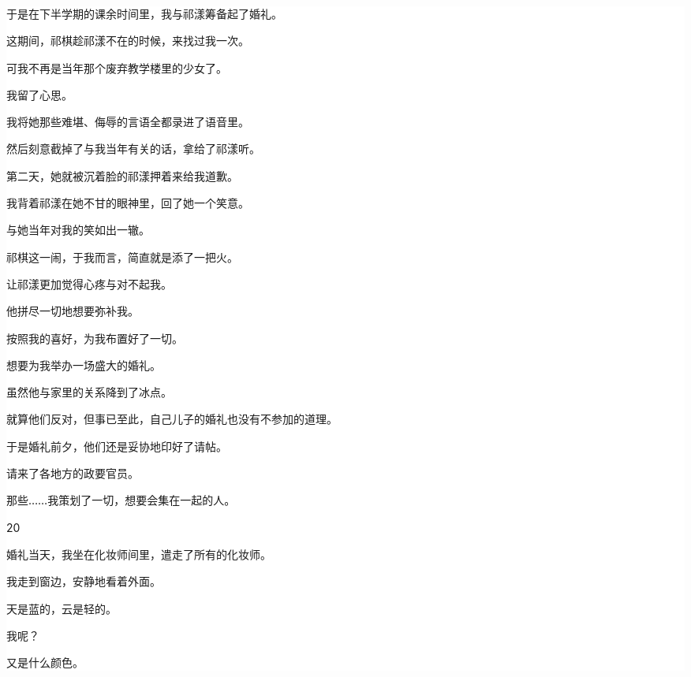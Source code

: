 于是在下半学期的课余时间里，我与祁漾筹备起了婚礼。


这期间，祁棋趁祁漾不在的时候，来找过我一次。


可我不再是当年那个废弃教学楼里的少女了。


我留了心思。


我将她那些难堪、侮辱的言语全都录进了语音里。


然后刻意截掉了与我当年有关的话，拿给了祁漾听。


第二天，她就被沉着脸的祁漾押着来给我道歉。


我背着祁漾在她不甘的眼神里，回了她一个笑意。


与她当年对我的笑如出一辙。


祁棋这一闹，于我而言，简直就是添了一把火。


让祁漾更加觉得心疼与对不起我。


他拼尽一切地想要弥补我。


按照我的喜好，为我布置好了一切。


想要为我举办一场盛大的婚礼。


虽然他与家里的关系降到了冰点。


就算他们反对，但事已至此，自己儿子的婚礼也没有不参加的道理。


于是婚礼前夕，他们还是妥协地印好了请帖。


请来了各地方的政要官员。


那些……我策划了一切，想要会集在一起的人。


20


婚礼当天，我坐在化妆师间里，遣走了所有的化妆师。


我走到窗边，安静地看着外面。


天是蓝的，云是轻的。


我呢？


又是什么颜色。
